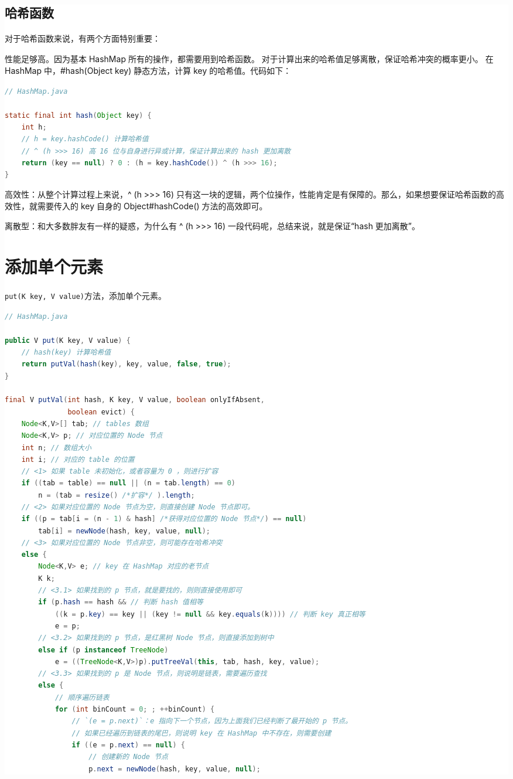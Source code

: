 
## 哈希函数
对于哈希函数来说，有两个方面特别重要：

性能足够高。因为基本 HashMap 所有的操作，都需要用到哈希函数。
对于计算出来的哈希值足够离散，保证哈希冲突的概率更小。
在 HashMap 中，#hash(Object key) 静态方法，计算 key 的哈希值。代码如下：
```java
// HashMap.java

static final int hash(Object key) {
    int h;
    // h = key.hashCode() 计算哈希值
    // ^ (h >>> 16) 高 16 位与自身进行异或计算，保证计算出来的 hash 更加离散
    return (key == null) ? 0 : (h = key.hashCode()) ^ (h >>> 16);
}
```
高效性：从整个计算过程上来说，^ (h >>> 16) 只有这一块的逻辑，两个位操作，性能肯定是有保障的。那么，如果想要保证哈希函数的高效性，就需要传入的 key 自身的 Object#hashCode() 方法的高效即可。

离散型：和大多数胖友有一样的疑惑，为什么有 ^ (h >>> 16) 一段代码呢，总结来说，就是保证“hash 更加离散”。
# 添加单个元素
`put(K key, V value)`方法，添加单个元素。
```java
// HashMap.java

public V put(K key, V value) {
    // hash(key) 计算哈希值
    return putVal(hash(key), key, value, false, true);
}

final V putVal(int hash, K key, V value, boolean onlyIfAbsent,
               boolean evict) {
    Node<K,V>[] tab; // tables 数组
    Node<K,V> p; // 对应位置的 Node 节点
    int n; // 数组大小
    int i; // 对应的 table 的位置
    // <1> 如果 table 未初始化，或者容量为 0 ，则进行扩容
    if ((tab = table) == null || (n = tab.length) == 0)
        n = (tab = resize() /*扩容*/ ).length;
    // <2> 如果对应位置的 Node 节点为空，则直接创建 Node 节点即可。
    if ((p = tab[i = (n - 1) & hash] /*获得对应位置的 Node 节点*/) == null)
        tab[i] = newNode(hash, key, value, null);
    // <3> 如果对应位置的 Node 节点非空，则可能存在哈希冲突
    else {
        Node<K,V> e; // key 在 HashMap 对应的老节点
        K k;
        // <3.1> 如果找到的 p 节点，就是要找的，则则直接使用即可
        if (p.hash == hash && // 判断 hash 值相等
            ((k = p.key) == key || (key != null && key.equals(k)))) // 判断 key 真正相等
            e = p;
        // <3.2> 如果找到的 p 节点，是红黑树 Node 节点，则直接添加到树中
        else if (p instanceof TreeNode)
            e = ((TreeNode<K,V>)p).putTreeVal(this, tab, hash, key, value);
        // <3.3> 如果找到的 p 是 Node 节点，则说明是链表，需要遍历查找
        else {
            // 顺序遍历链表
            for (int binCount = 0; ; ++binCount) {
                // `(e = p.next)`：e 指向下一个节点，因为上面我们已经判断了最开始的 p 节点。
                // 如果已经遍历到链表的尾巴，则说明 key 在 HashMap 中不存在，则需要创建
                if ((e = p.next) == null) {
                    // 创建新的 Node 节点
                    p.next = newNode(hash, key, value, null);
```